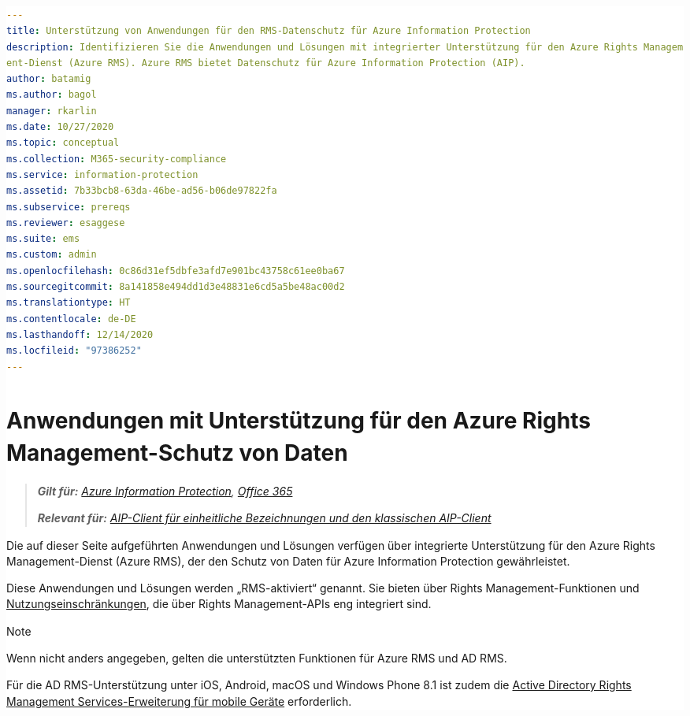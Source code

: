```yaml
---
title: Unterstützung von Anwendungen für den RMS-Datenschutz für Azure Information Protection
description: Identifizieren Sie die Anwendungen und Lösungen mit integrierter Unterstützung für den Azure Rights Management-Dienst (Azure RMS). Azure RMS bietet Datenschutz für Azure Information Protection (AIP).
author: batamig
ms.author: bagol
manager: rkarlin
ms.date: 10/27/2020
ms.topic: conceptual
ms.collection: M365-security-compliance
ms.service: information-protection
ms.assetid: 7b33bcb8-63da-46be-ad56-b06de97822fa
ms.subservice: prereqs
ms.reviewer: esaggese
ms.suite: ems
ms.custom: admin
ms.openlocfilehash: 0c86d31ef5dbfe3afd7e901bc43758c61ee0ba67
ms.sourcegitcommit: 8a141858e494dd1d3e48831e6cd5a5be48ac00d2
ms.translationtype: HT
ms.contentlocale: de-DE
ms.lasthandoff: 12/14/2020
ms.locfileid: "97386252"
---
```

# <a name="applications-that-support-azure-rights-management-data-protection"></a>Anwendungen mit Unterstützung für den Azure Rights Management-Schutz von Daten

>***Gilt für:** [Azure Information Protection](https://azure.microsoft.com/pricing/details/information-protection), [Office 365](https://download.microsoft.com/download/E/C/F/ECF42E71-4EC0-48FF-AA00-577AC14D5B5C/Azure_Information_Protection_licensing_datasheet_EN-US.pdf)*
>
>***Relevant für:** [AIP-Client für einheitliche Bezeichnungen und den klassischen AIP-Client](faqs.md#whats-the-difference-between-the-azure-information-protection-classic-and-unified-labeling-clients)*


Die auf dieser Seite aufgeführten Anwendungen und Lösungen verfügen über integrierte Unterstützung für den Azure Rights Management-Dienst (Azure RMS), der den Schutz von Daten für Azure Information Protection gewährleistet.

Diese Anwendungen und Lösungen werden „RMS-aktiviert“ genannt. Sie bieten über Rights Management-Funktionen und [Nutzungseinschränkungen](configure-usage-rights.md), die über Rights Management-APIs eng integriert sind.

> [!NOTE]
> Wenn nicht anders angegeben, gelten die unterstützten Funktionen für Azure RMS und AD RMS. 
>
> Für die AD RMS-Unterstützung unter iOS, Android, macOS und Windows Phone 8.1 ist zudem die [Active Directory Rights Management Services-Erweiterung für mobile Geräte](/previous-versions/windows/it-pro/windows-server-2012-R2-and-2012/dn673574\(v=ws.11\)) erforderlich.
> 
